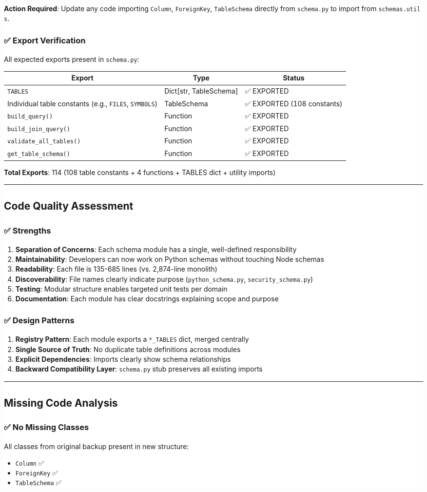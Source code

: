 **Action Required**: Update any code importing `Column`, `ForeignKey`, `TableSchema` directly from `schema.py` to import from `schemas.utils`.

### ✅ Export Verification

All expected exports present in `schema.py`:

| Export | Type | Status |
|--------|------|--------|
| `TABLES` | Dict[str, TableSchema] | ✅ EXPORTED |
| Individual table constants (e.g., `FILES`, `SYMBOLS`) | TableSchema | ✅ EXPORTED (108 constants) |
| `build_query()` | Function | ✅ EXPORTED |
| `build_join_query()` | Function | ✅ EXPORTED |
| `validate_all_tables()` | Function | ✅ EXPORTED |
| `get_table_schema()` | Function | ✅ EXPORTED |

**Total Exports**: 114 (108 table constants + 4 functions + TABLES dict + utility imports)

---

## Code Quality Assessment

### ✅ Strengths

1. **Separation of Concerns**: Each schema module has a single, well-defined responsibility
2. **Maintainability**: Developers can now work on Python schemas without touching Node schemas
3. **Readability**: Each file is 135-685 lines (vs. 2,874-line monolith)
4. **Discoverability**: File names clearly indicate purpose (`python_schema.py`, `security_schema.py`)
5. **Testing**: Modular structure enables targeted unit tests per domain
6. **Documentation**: Each module has clear docstrings explaining scope and purpose

### ✅ Design Patterns

1. **Registry Pattern**: Each module exports a `*_TABLES` dict, merged centrally
2. **Single Source of Truth**: No duplicate table definitions across modules
3. **Explicit Dependencies**: Imports clearly show schema relationships
4. **Backward Compatibility Layer**: `schema.py` stub preserves all existing imports

---

## Missing Code Analysis

### ✅ No Missing Classes

All classes from original backup present in new structure:
- `Column` ✅
- `ForeignKey` ✅
- `TableSchema` ✅

